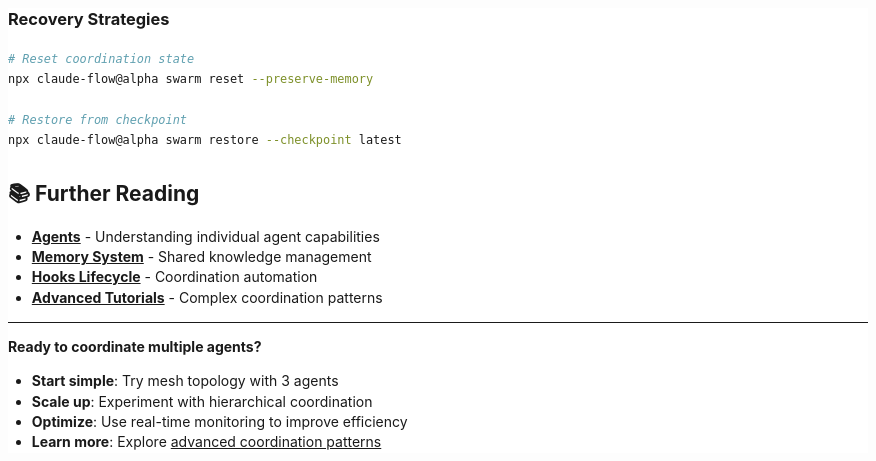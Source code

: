 ### Recovery Strategies
```bash
# Reset coordination state
npx claude-flow@alpha swarm reset --preserve-memory

# Restore from checkpoint
npx claude-flow@alpha swarm restore --checkpoint latest
```

## 📚 Further Reading

- **[Agents](../agents/README.md)** - Understanding individual agent capabilities
- **[Memory System](../memory-system/README.md)** - Shared knowledge management
- **[Hooks Lifecycle](../hooks-lifecycle/README.md)** - Coordination automation
- **[Advanced Tutorials](../../tutorials/advanced/README.md)** - Complex coordination patterns

---

**Ready to coordinate multiple agents?**
- **Start simple**: Try mesh topology with 3 agents
- **Scale up**: Experiment with hierarchical coordination
- **Optimize**: Use real-time monitoring to improve efficiency
- **Learn more**: Explore [advanced coordination patterns](../../tutorials/advanced/README.md)